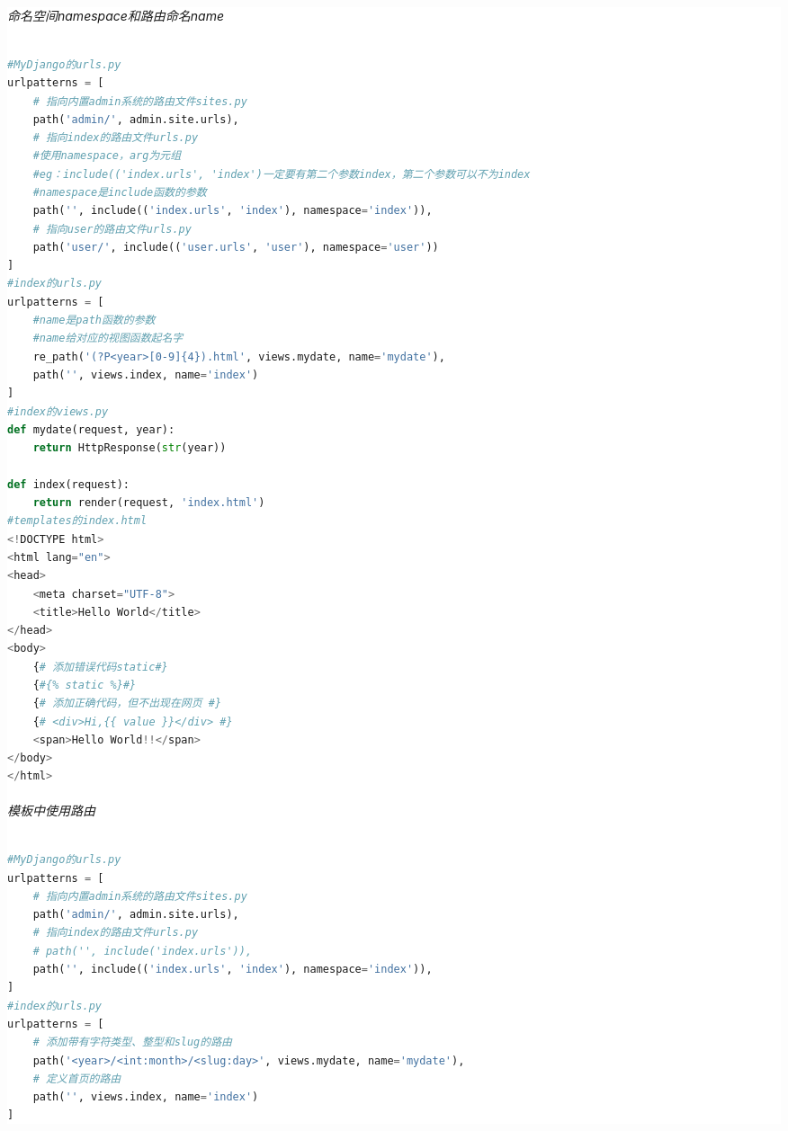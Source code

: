 

###### 命名空间namespace和路由命名name

```python
#MyDjango的urls.py
urlpatterns = [
    # 指向内置admin系统的路由文件sites.py
    path('admin/', admin.site.urls),
    # 指向index的路由文件urls.py
    #使用namespace，arg为元组
    #eg：include(('index.urls', 'index')一定要有第二个参数index，第二个参数可以不为index
    #namespace是include函数的参数
    path('', include(('index.urls', 'index'), namespace='index')),
    # 指向user的路由文件urls.py
    path('user/', include(('user.urls', 'user'), namespace='user'))
]
#index的urls.py
urlpatterns = [
    #name是path函数的参数
    #name给对应的视图函数起名字
    re_path('(?P<year>[0-9]{4}).html', views.mydate, name='mydate'),
    path('', views.index, name='index')
]
#index的views.py
def mydate(request, year):
    return HttpResponse(str(year))

def index(request):
    return render(request, 'index.html')
#templates的index.html
<!DOCTYPE html>
<html lang="en">
<head>
    <meta charset="UTF-8">
    <title>Hello World</title>
</head>
<body>
    {# 添加错误代码static#}
    {#{% static %}#}
    {# 添加正确代码，但不出现在网页 #}
    {# <div>Hi,{{ value }}</div> #}
    <span>Hello World!!</span>
</body>
</html>
```



###### 模板中使用路由

```python
#MyDjango的urls.py
urlpatterns = [
    # 指向内置admin系统的路由文件sites.py
    path('admin/', admin.site.urls),
    # 指向index的路由文件urls.py
    # path('', include('index.urls')),
    path('', include(('index.urls', 'index'), namespace='index')),
]
#index的urls.py
urlpatterns = [
    # 添加带有字符类型、整型和slug的路由
    path('<year>/<int:month>/<slug:day>', views.mydate, name='mydate'),
    # 定义首页的路由
    path('', views.index, name='index')
]
```